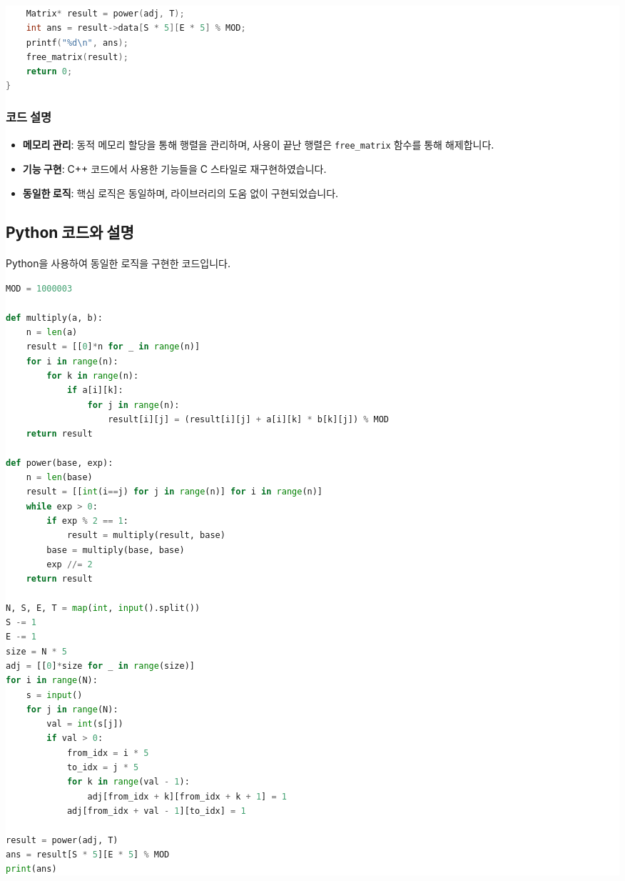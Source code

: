 ```c
    Matrix* result = power(adj, T);
    int ans = result->data[S * 5][E * 5] % MOD;
    printf("%d\n", ans);
    free_matrix(result);
    return 0;
}
```

### 코드 설명

- **메모리 관리**: 동적 메모리 할당을 통해 행렬을 관리하며, 사용이 끝난 행렬은 `free_matrix` 함수를 통해 해제합니다.

- **기능 구현**: C++ 코드에서 사용한 기능들을 C 스타일로 재구현하였습니다.

- **동일한 로직**: 핵심 로직은 동일하며, 라이브러리의 도움 없이 구현되었습니다.

## Python 코드와 설명

Python을 사용하여 동일한 로직을 구현한 코드입니다.

```python
MOD = 1000003

def multiply(a, b):
    n = len(a)
    result = [[0]*n for _ in range(n)]
    for i in range(n):
        for k in range(n):
            if a[i][k]:
                for j in range(n):
                    result[i][j] = (result[i][j] + a[i][k] * b[k][j]) % MOD
    return result

def power(base, exp):
    n = len(base)
    result = [[int(i==j) for j in range(n)] for i in range(n)]
    while exp > 0:
        if exp % 2 == 1:
            result = multiply(result, base)
        base = multiply(base, base)
        exp //= 2
    return result

N, S, E, T = map(int, input().split())
S -= 1
E -= 1
size = N * 5
adj = [[0]*size for _ in range(size)]
for i in range(N):
    s = input()
    for j in range(N):
        val = int(s[j])
        if val > 0:
            from_idx = i * 5
            to_idx = j * 5
            for k in range(val - 1):
                adj[from_idx + k][from_idx + k + 1] = 1
            adj[from_idx + val - 1][to_idx] = 1

result = power(adj, T)
ans = result[S * 5][E * 5] % MOD
print(ans)
```

